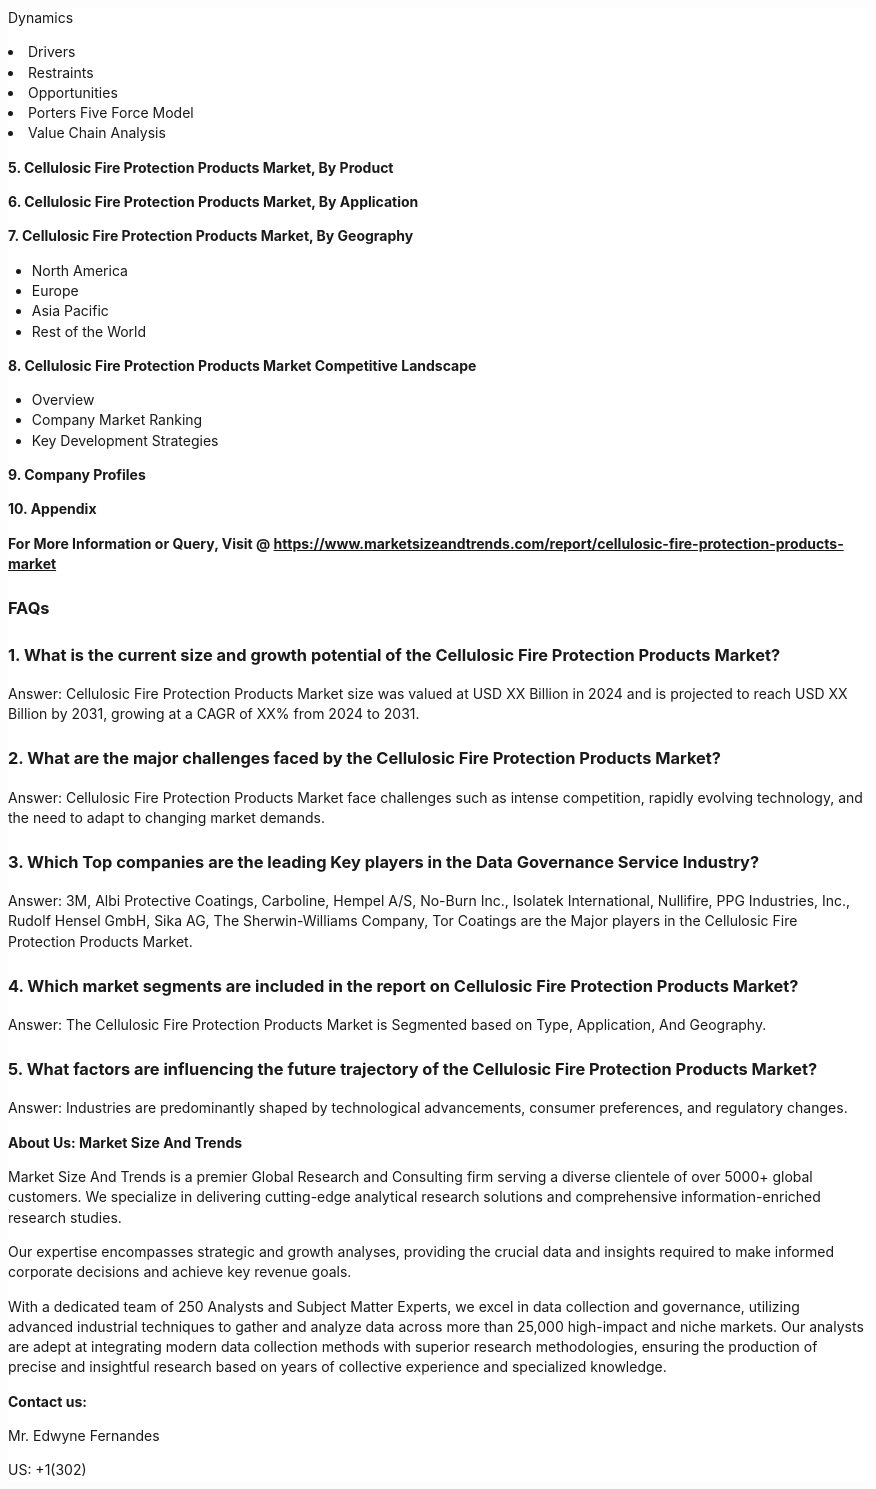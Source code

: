 Dynamics</span></li><li><span class="">Drivers</span></li><li><span class="">Restraints</span></li><li><span class="">Opportunities</span></li><li><span class="">Porters Five Force Model</span></li><li><span class="">Value Chain Analysis</span></li></ul></div><div class="" data-test-id=""><p><strong><span class="">5. Cellulosic Fire Protection Products Market, By Product</span></strong></p></div><div class="" data-test-id=""><p><strong><span class="">6. Cellulosic Fire Protection Products Market, By Application</span></strong></p></div><div class="" data-test-id=""><p><strong><span class="">7. Cellulosic Fire Protection Products Market, By Geography</span></strong></p></div><div class="" data-test-id=""><ul><li><span class="">North America</span></li><li><span class="">Europe</span></li><li><span class="">Asia Pacific</span></li><li><span class="">Rest of the World</span></li></ul></div><div class="" data-test-id=""><p><strong><span class="">8. Cellulosic Fire Protection Products Market Competitive Landscape</span></strong></p></div><div class="" data-test-id=""><ul><li><span class="">Overview</span></li><li><span class="">Company Market Ranking</span></li><li><span class="">Key Development Strategies</span></li></ul></div><div class="" data-test-id=""><p><strong><span class="">9. Company Profiles</span></strong></p></div><div class="" data-test-id=""><p><strong><span class="">10. Appendix</span></strong></p></div><div class="" data-test-id=""><p><strong><span class="">For More Information or Query, Visit @ <a href="https://www.marketsizeandtrends.com/report/cellulosic-fire-protection-products-market" target="_blank">https://www.marketsizeandtrends.com/report/cellulosic-fire-protection-products-market</a></span></strong></p></div><div class="" data-test-id=""><div class="article-main__content" data-test-id="publishing-text-block"><h3><strong><span class="">FAQs</span></strong></h3></div><div class="article-main__content" data-test-id="publishing-text-block"><h3><span class="">1. What is the current size and growth potential of the Cellulosic Fire Protection Products Market?</span></h3></div><div class="article-main__content" data-test-id="publishing-text-block"><p><span class="font-[700]">Answer</span><span class="">: Cellulosic Fire Protection Products Market size was valued at USD XX Billion in 2024 and is projected to reach USD XX Billion by 2031, growing at a CAGR of XX% from 2024 to 2031.</span></p></div><div class="article-main__content" data-test-id="publishing-text-block"><h3><span class="">2. What are the major challenges faced by the Cellulosic Fire Protection Products Market?</span></h3></div><div class="article-main__content" data-test-id="publishing-text-block"><p><span class="font-[700]">Answer</span><span class="">: Cellulosic Fire Protection Products Market face challenges such as intense competition, rapidly evolving technology, and the need to adapt to changing market demands.</span></p></div><div class="article-main__content" data-test-id="publishing-text-block"><h3><span class="">3. Which Top companies are the leading Key players in the Data Governance Service Industry?</span></h3></div><div class="article-main__content" data-test-id="publishing-text-block"><p><span class="font-[700]">Answer</span><span class="">: 3M, Albi Protective Coatings, Carboline, Hempel A/S, No-Burn Inc., Isolatek International, Nullifire, PPG Industries, Inc., Rudolf Hensel GmbH, Sika AG, The Sherwin-Williams Company, Tor Coatings are the Major players in the Cellulosic Fire Protection Products Market.</span></p></div><div class="article-main__content" data-test-id="publishing-text-block"><h3><span class="">4. Which market segments are included in the report on Cellulosic Fire Protection Products Market?</span></h3></div><div class="article-main__content" data-test-id="publishing-text-block"><p><span class="font-[700]">Answer</span><span class="">: The Cellulosic Fire Protection Products Market is Segmented based on Type, Application, And Geography.</span></p></div><div class="article-main__content" data-test-id="publishing-text-block"><h3><span class="">5. What factors are influencing the future trajectory of the Cellulosic Fire Protection Products Market?</span></h3></div><div class="article-main__content" data-test-id="publishing-text-block"><p><span class="font-[700]">Answer:</span><span class="">&nbsp;Industries are predominantly shaped by technological advancements, consumer preferences, and regulatory changes.</span></p></div><p><strong><span class="">About Us: Market Size And Trends</span></strong></p></div><div class="" data-test-id=""><p><span class="">Market Size And Trends is a premier Global Research and Consulting firm serving a diverse clientele of over 5000+ global customers. We specialize in delivering cutting-edge analytical research solutions and comprehensive information-enriched research studies.</span></p></div><div class="" data-test-id=""><p><span class="">Our expertise encompasses strategic and growth analyses, providing the crucial data and insights required to make informed corporate decisions and achieve key revenue goals.</span></p></div><div class="" data-test-id=""><p><span class="">With a dedicated team of 250 Analysts and Subject Matter Experts, we excel in data collection and governance, utilizing advanced industrial techniques to gather and analyze data across more than 25,000 high-impact and niche markets. Our analysts are adept at integrating modern data collection methods with superior research methodologies, ensuring the production of precise and insightful research based on years of collective experience and specialized knowledge.</span></p></div><div class="" data-test-id=""><p><strong><span class="">Contact us:</span></strong></p></div><div class="" data-test-id=""><p><span class="">Mr. Edwyne Fernandes</span></p></div><div class="" data-test-id=""><p><span class="">US: +1(302)